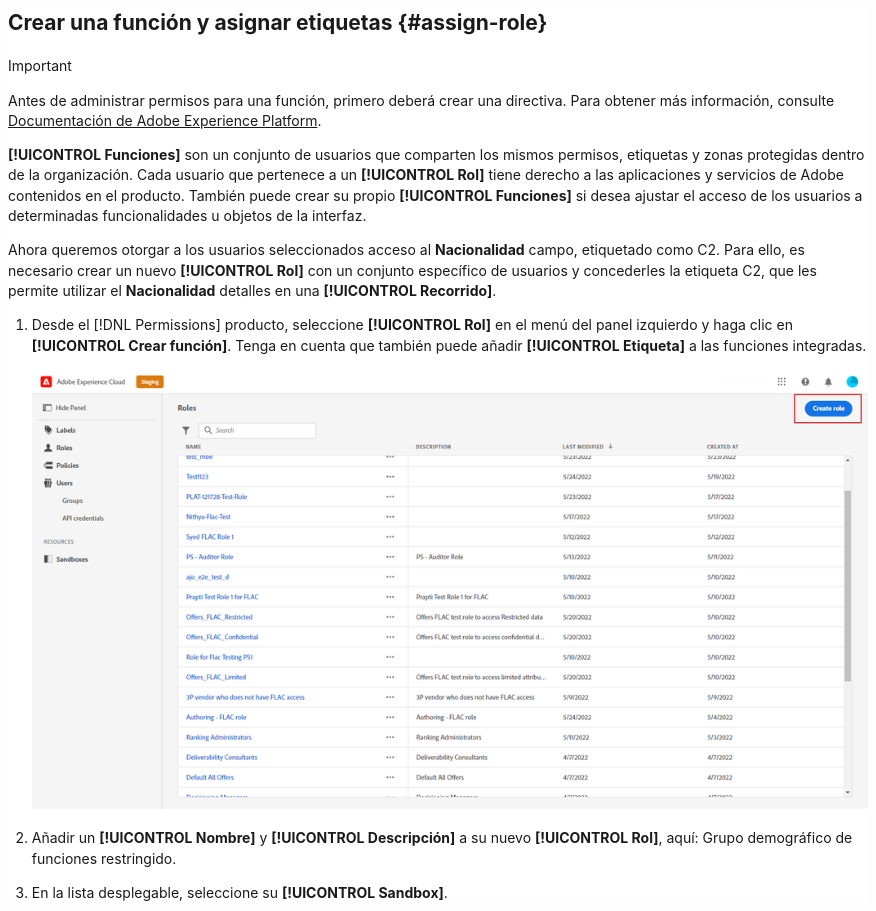 ## Crear una función y asignar etiquetas {#assign-role}

>[!IMPORTANT]
>
>Antes de administrar permisos para una función, primero deberá crear una directiva. Para obtener más información, consulte [Documentación de Adobe Experience Platform](https://experienceleague.adobe.com/docs/experience-platform/access-control/abac/permissions-ui/policies.html).

**[!UICONTROL Funciones]** son un conjunto de usuarios que comparten los mismos permisos, etiquetas y zonas protegidas dentro de la organización. Cada usuario que pertenece a un **[!UICONTROL Rol]** tiene derecho a las aplicaciones y servicios de Adobe contenidos en el producto.
También puede crear su propio **[!UICONTROL Funciones]** si desea ajustar el acceso de los usuarios a determinadas funcionalidades u objetos de la interfaz.

Ahora queremos otorgar a los usuarios seleccionados acceso al **Nacionalidad** campo, etiquetado como C2. Para ello, es necesario crear un nuevo **[!UICONTROL Rol]** con un conjunto específico de usuarios y concederles la etiqueta C2, que les permite utilizar el **Nacionalidad** detalles en una **[!UICONTROL Recorrido]**.

1. Desde el [!DNL Permissions] producto, seleccione **[!UICONTROL Rol]** en el menú del panel izquierdo y haga clic en **[!UICONTROL Crear función]**. Tenga en cuenta que también puede añadir **[!UICONTROL Etiqueta]** a las funciones integradas.

   ![](assets/role_1.png)

1. Añadir un **[!UICONTROL Nombre]** y **[!UICONTROL Descripción]** a su nuevo **[!UICONTROL Rol]**, aquí: Grupo demográfico de funciones restringido.

1. En la lista desplegable, seleccione su **[!UICONTROL Sandbox]**.
